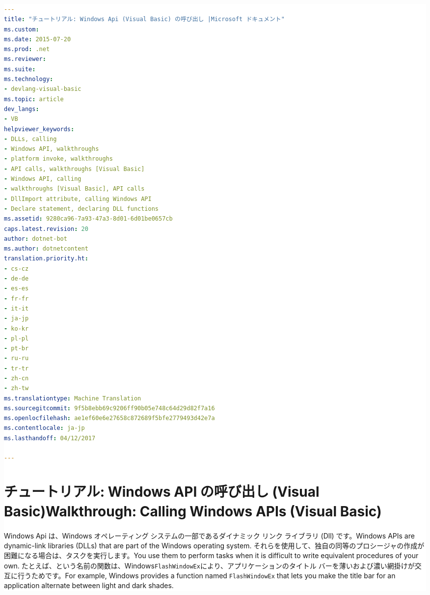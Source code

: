 ```yaml
---
title: "チュートリアル: Windows Api (Visual Basic) の呼び出し |Microsoft ドキュメント"
ms.custom: 
ms.date: 2015-07-20
ms.prod: .net
ms.reviewer: 
ms.suite: 
ms.technology:
- devlang-visual-basic
ms.topic: article
dev_langs:
- VB
helpviewer_keywords:
- DLLs, calling
- Windows API, walkthroughs
- platform invoke, walkthroughs
- API calls, walkthroughs [Visual Basic]
- Windows API, calling
- walkthroughs [Visual Basic], API calls
- DllImport attribute, calling Windows API
- Declare statement, declaring DLL functions
ms.assetid: 9280ca96-7a93-47a3-8d01-6d01be0657cb
caps.latest.revision: 20
author: dotnet-bot
ms.author: dotnetcontent
translation.priority.ht:
- cs-cz
- de-de
- es-es
- fr-fr
- it-it
- ja-jp
- ko-kr
- pl-pl
- pt-br
- ru-ru
- tr-tr
- zh-cn
- zh-tw
ms.translationtype: Machine Translation
ms.sourcegitcommit: 9f5b8ebb69c9206ff90b05e748c64d29d82f7a16
ms.openlocfilehash: ae1ef60e6e27658c872689f5bfe2779493d42e7a
ms.contentlocale: ja-jp
ms.lasthandoff: 04/12/2017

---
```

# <a name="walkthrough-calling-windows-apis-visual-basic"></a><span data-ttu-id="ab44c-102">チュートリアル: Windows API の呼び出し (Visual Basic)</span><span class="sxs-lookup"><span data-stu-id="ab44c-102">Walkthrough: Calling Windows APIs (Visual Basic)</span></span>
<span data-ttu-id="ab44c-103">Windows Api は、Windows オペレーティング システムの一部であるダイナミック リンク ライブラリ (Dll) です。</span><span class="sxs-lookup"><span data-stu-id="ab44c-103">Windows APIs are dynamic-link libraries (DLLs) that are part of the Windows operating system.</span></span> <span data-ttu-id="ab44c-104">それらを使用して、独自の同等のプロシージャの作成が困難になる場合は、タスクを実行します。</span><span class="sxs-lookup"><span data-stu-id="ab44c-104">You use them to perform tasks when it is difficult to write equivalent procedures of your own.</span></span> <span data-ttu-id="ab44c-105">たとえば、という名前の関数は、Windows`FlashWindowEx`により、アプリケーションのタイトル バーを薄いおよび濃い網掛けが交互に行うためです。</span><span class="sxs-lookup"><span data-stu-id="ab44c-105">For example, Windows provides a function named `FlashWindowEx` that lets you make the title bar for an application alternate between light and dark shades.</span></span>  